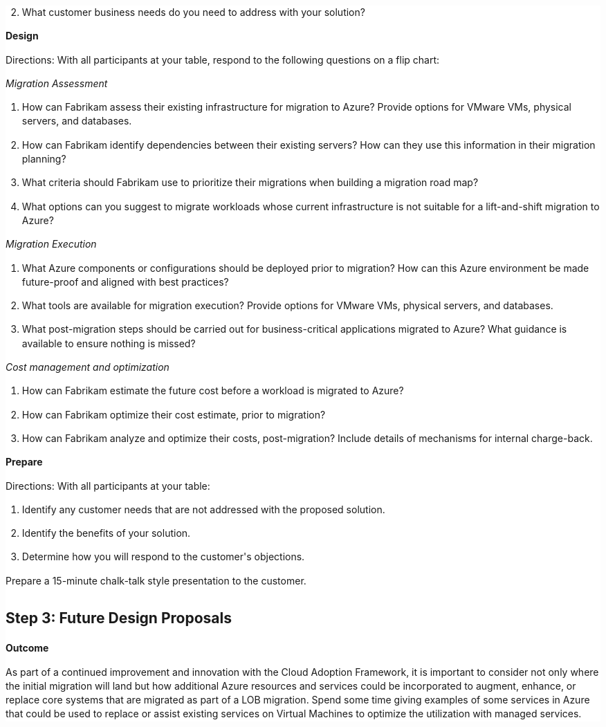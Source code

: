 2.  What customer business needs do you need to address with your solution?

**Design**

Directions: With all participants at your table, respond to the following questions on a flip chart:

*Migration Assessment*

1.  How can Fabrikam assess their existing infrastructure for migration to Azure? Provide options for VMware VMs, physical servers, and databases.

2.  How can Fabrikam identify dependencies between their existing servers? How can they use this information in their migration planning?
   
3.  What criteria should Fabrikam use to prioritize their migrations when building a migration road map?
   
4.  What options can you suggest to migrate workloads whose current infrastructure is not suitable for a lift-and-shift migration to Azure? 

*Migration Execution*

1.  What Azure components or configurations should be deployed prior to migration? How can this Azure environment be made future-proof and aligned with best practices?

2.  What tools are available for migration execution? Provide options for VMware VMs, physical servers, and databases.
   
2.  What post-migration steps should be carried out for business-critical applications migrated to Azure? What guidance is available to ensure nothing is missed?

*Cost management and optimization*

1.  How can Fabrikam estimate the future cost before a workload is migrated to Azure?
   
2.  How can Fabrikam optimize their cost estimate, prior to migration?
   
3. How can Fabrikam analyze and optimize their costs, post-migration? Include details of mechanisms for internal charge-back.

**Prepare**

Directions: With all participants at your table:

1.  Identify any customer needs that are not addressed with the proposed solution.

2.  Identify the benefits of your solution.

3.  Determine how you will respond to the customer's objections.

Prepare a 15-minute chalk-talk style presentation to the customer.

## Step 3: Future Design Proposals

**Outcome**

As part of a continued improvement and innovation with the Cloud Adoption Framework, it is important to consider not only where the initial migration will land but how additional Azure resources and services could be incorporated to augment, enhance, or replace core systems that are migrated as part of a LOB migration.  Spend some time giving examples of some services in Azure that could be used to replace or assist existing services on Virtual Machines to optimize the utilization with managed services.
